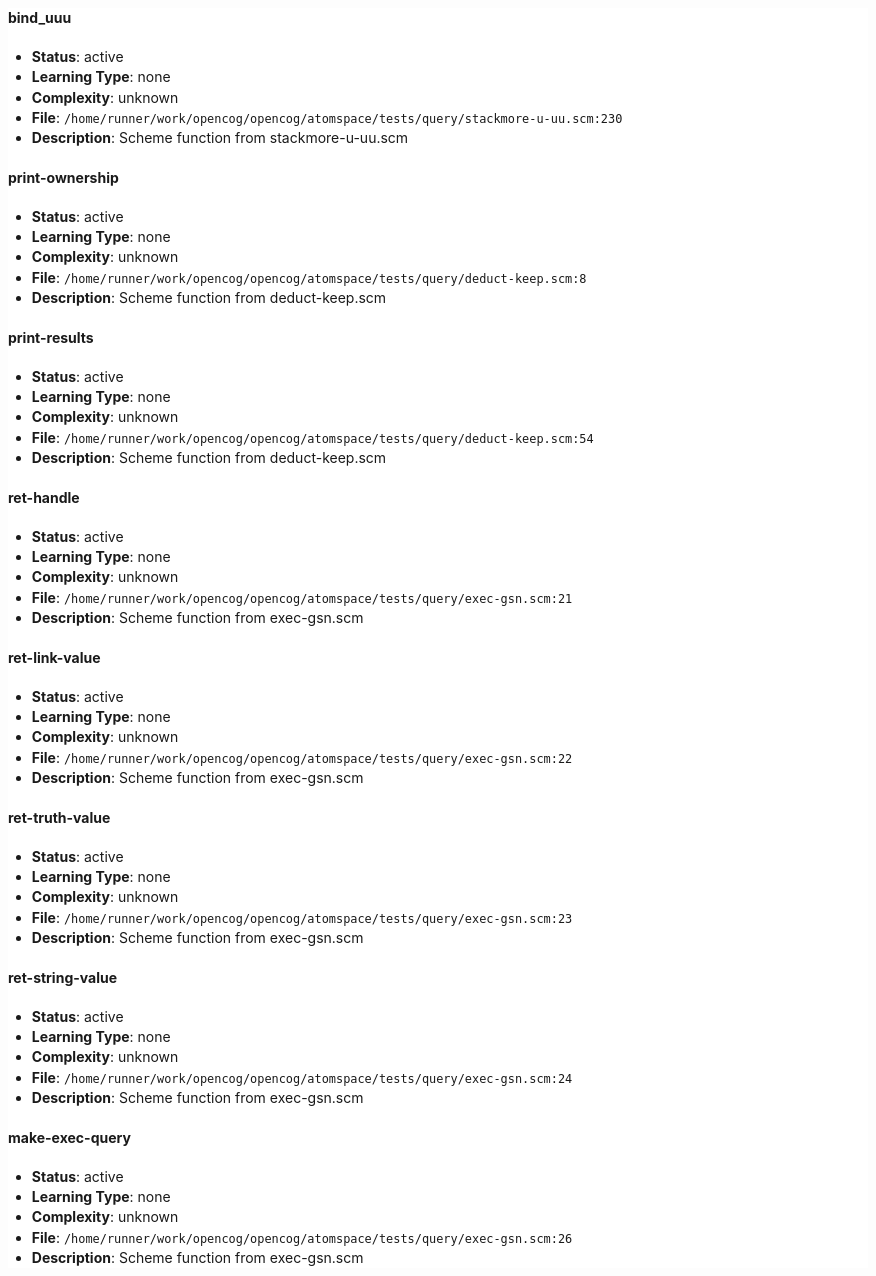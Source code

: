 #### bind_uuu
- **Status**: active
- **Learning Type**: none
- **Complexity**: unknown
- **File**: `/home/runner/work/opencog/opencog/atomspace/tests/query/stackmore-u-uu.scm:230`
- **Description**: Scheme function from stackmore-u-uu.scm

#### print-ownership
- **Status**: active
- **Learning Type**: none
- **Complexity**: unknown
- **File**: `/home/runner/work/opencog/opencog/atomspace/tests/query/deduct-keep.scm:8`
- **Description**: Scheme function from deduct-keep.scm

#### print-results
- **Status**: active
- **Learning Type**: none
- **Complexity**: unknown
- **File**: `/home/runner/work/opencog/opencog/atomspace/tests/query/deduct-keep.scm:54`
- **Description**: Scheme function from deduct-keep.scm

#### ret-handle
- **Status**: active
- **Learning Type**: none
- **Complexity**: unknown
- **File**: `/home/runner/work/opencog/opencog/atomspace/tests/query/exec-gsn.scm:21`
- **Description**: Scheme function from exec-gsn.scm

#### ret-link-value
- **Status**: active
- **Learning Type**: none
- **Complexity**: unknown
- **File**: `/home/runner/work/opencog/opencog/atomspace/tests/query/exec-gsn.scm:22`
- **Description**: Scheme function from exec-gsn.scm

#### ret-truth-value
- **Status**: active
- **Learning Type**: none
- **Complexity**: unknown
- **File**: `/home/runner/work/opencog/opencog/atomspace/tests/query/exec-gsn.scm:23`
- **Description**: Scheme function from exec-gsn.scm

#### ret-string-value
- **Status**: active
- **Learning Type**: none
- **Complexity**: unknown
- **File**: `/home/runner/work/opencog/opencog/atomspace/tests/query/exec-gsn.scm:24`
- **Description**: Scheme function from exec-gsn.scm

#### make-exec-query
- **Status**: active
- **Learning Type**: none
- **Complexity**: unknown
- **File**: `/home/runner/work/opencog/opencog/atomspace/tests/query/exec-gsn.scm:26`
- **Description**: Scheme function from exec-gsn.scm
